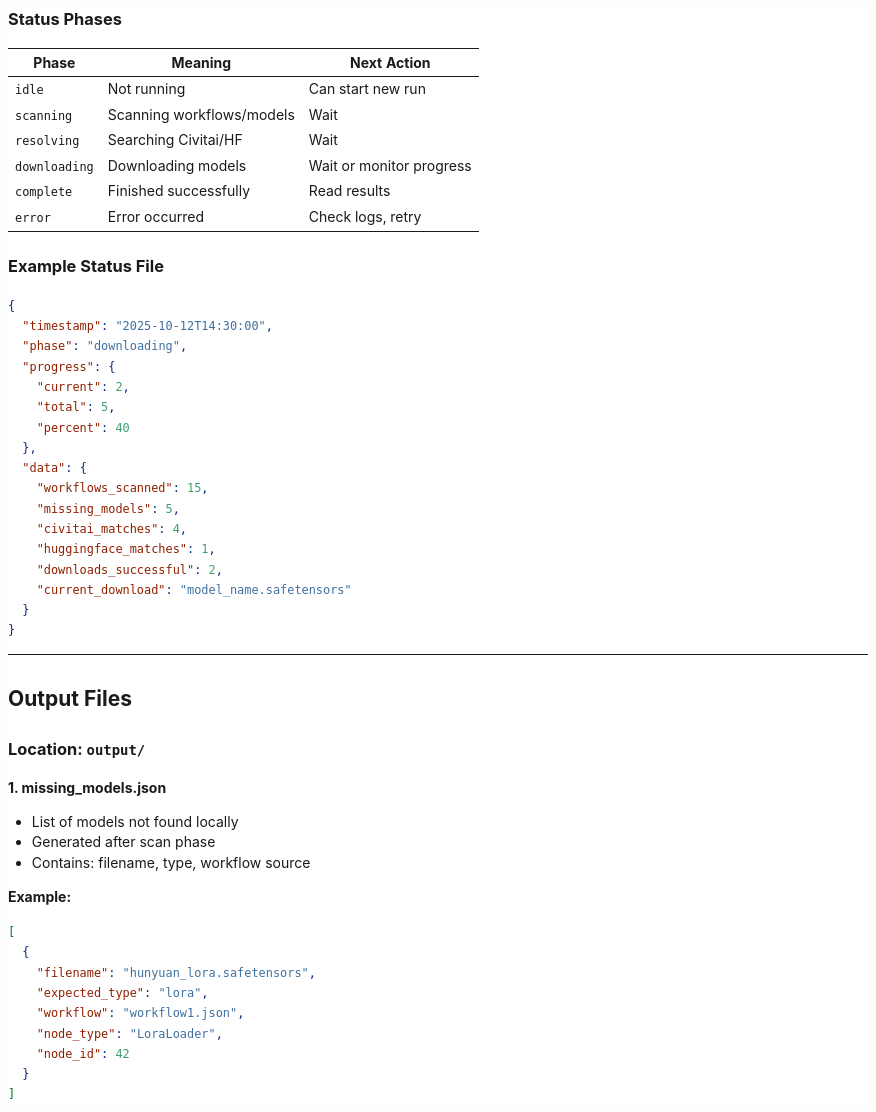 ### Status Phases

| Phase | Meaning | Next Action |
|-------|---------|-------------|
| `idle` | Not running | Can start new run |
| `scanning` | Scanning workflows/models | Wait |
| `resolving` | Searching Civitai/HF | Wait |
| `downloading` | Downloading models | Wait or monitor progress |
| `complete` | Finished successfully | Read results |
| `error` | Error occurred | Check logs, retry |

### Example Status File

```json
{
  "timestamp": "2025-10-12T14:30:00",
  "phase": "downloading",
  "progress": {
    "current": 2,
    "total": 5,
    "percent": 40
  },
  "data": {
    "workflows_scanned": 15,
    "missing_models": 5,
    "civitai_matches": 4,
    "huggingface_matches": 1,
    "downloads_successful": 2,
    "current_download": "model_name.safetensors"
  }
}
```

---

## Output Files

### Location: `output/`

**1. missing_models.json**
- List of models not found locally
- Generated after scan phase
- Contains: filename, type, workflow source

**Example:**
```json
[
  {
    "filename": "hunyuan_lora.safetensors",
    "expected_type": "lora",
    "workflow": "workflow1.json",
    "node_type": "LoraLoader",
    "node_id": 42
  }
]
```
